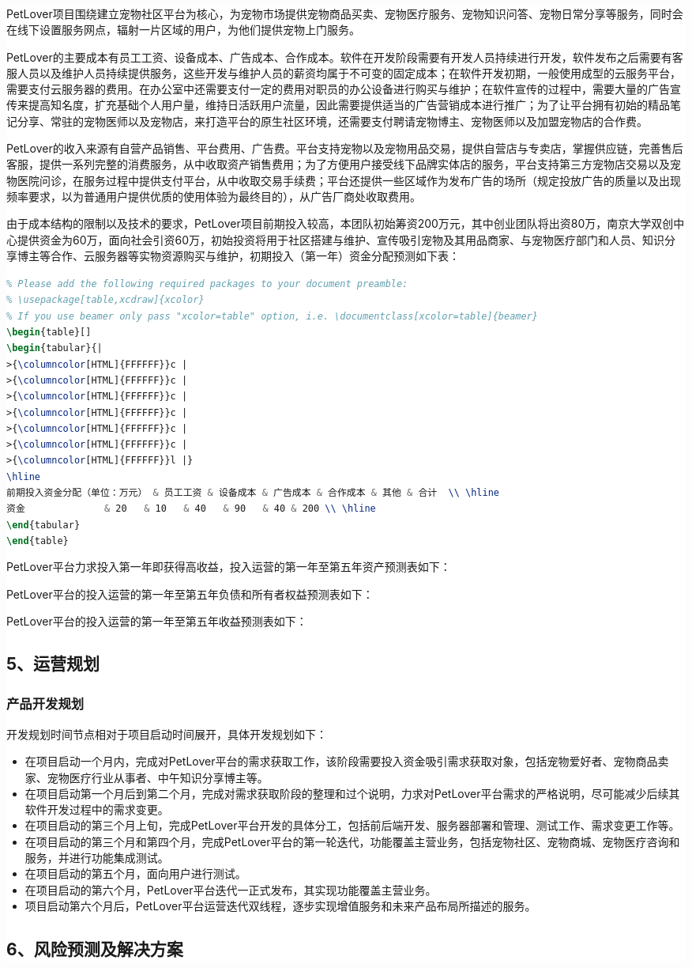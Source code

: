 PetLover项目围绕建立宠物社区平台为核心，为宠物市场提供宠物商品买卖、宠物医疗服务、宠物知识问答、宠物日常分享等服务，同时会在线下设置服务网点，辐射一片区域的用户，为他们提供宠物上门服务。

PetLover的主要成本有员工工资、设备成本、广告成本、合作成本。软件在开发阶段需要有开发人员持续进行开发，软件发布之后需要有客服人员以及维护人员持续提供服务，这些开发与维护人员的薪资均属于不可变的固定成本；在软件开发初期，一般使用成型的云服务平台，需要支付云服务器的费用。在办公室中还需要支付一定的费用对职员的办公设备进行购买与维护；在软件宣传的过程中，需要大量的广告宣传来提高知名度，扩充基础个人用户量，维持日活跃用户流量，因此需要提供适当的广告营销成本进行推广；为了让平台拥有初始的精品笔记分享、常驻的宠物医师以及宠物店，来打造平台的原生社区环境，还需要支付聘请宠物博主、宠物医师以及加盟宠物店的合作费。

PetLover的收入来源有自营产品销售、平台费用、广告费。平台支持宠物以及宠物用品交易，提供自营店与专卖店，掌握供应链，完善售后客服，提供一系列完整的消费服务，从中收取资产销售费用；为了方便用户接受线下品牌实体店的服务，平台支持第三方宠物店交易以及宠物医院问诊，在服务过程中提供支付平台，从中收取交易手续费；平台还提供一些区域作为发布广告的场所（规定投放广告的质量以及出现频率要求，以为普通用户提供优质的使用体验为最终目的），从广告厂商处收取费用。

由于成本结构的限制以及技术的要求，PetLover项目前期投入较高，本团队初始筹资200万元，其中创业团队将出资80万，南京大学双创中心提供资金为60万，面向社会引资60万，初始投资将用于社区搭建与维护、宣传吸引宠物及其用品商家、与宠物医疗部门和人员、知识分享博主等合作、云服务器等实物资源购买与维护，初期投入（第一年）资金分配预测如下表：

```latex
% Please add the following required packages to your document preamble:
% \usepackage[table,xcdraw]{xcolor}
% If you use beamer only pass "xcolor=table" option, i.e. \documentclass[xcolor=table]{beamer}
\begin{table}[]
\begin{tabular}{|
>{\columncolor[HTML]{FFFFFF}}c |
>{\columncolor[HTML]{FFFFFF}}c |
>{\columncolor[HTML]{FFFFFF}}c |
>{\columncolor[HTML]{FFFFFF}}c |
>{\columncolor[HTML]{FFFFFF}}c |
>{\columncolor[HTML]{FFFFFF}}c |
>{\columncolor[HTML]{FFFFFF}}l |}
\hline
前期投入资金分配（单位：万元） & 员工工资 & 设备成本 & 广告成本 & 合作成本 & 其他 & 合计  \\ \hline
资金              & 20   & 10   & 40   & 90   & 40 & 200 \\ \hline
\end{tabular}
\end{table}
```

PetLover平台力求投入第一年即获得高收益，投入运营的第一年至第五年资产预测表如下：

PetLover平台的投入运营的第一年至第五年负债和所有者权益预测表如下：

PetLover平台的投入运营的第一年至第五年收益预测表如下：

## 5、运营规划

### 产品开发规划

开发规划时间节点相对于项目启动时间展开，具体开发规划如下：

- 在项目启动一个月内，完成对PetLover平台的需求获取工作，该阶段需要投入资金吸引需求获取对象，包括宠物爱好者、宠物商品卖家、宠物医疗行业从事者、中午知识分享博主等。
- 在项目启动第一个月后到第二个月，完成对需求获取阶段的整理和过个说明，力求对PetLover平台需求的严格说明，尽可能减少后续其软件开发过程中的需求变更。
- 在项目启动的第三个月上旬，完成PetLover平台开发的具体分工，包括前后端开发、服务器部署和管理、测试工作、需求变更工作等。
- 在项目启动的第三个月和第四个月，完成PetLover平台的第一轮迭代，功能覆盖主营业务，包括宠物社区、宠物商城、宠物医疗咨询和服务，并进行功能集成测试。
- 在项目启动的第五个月，面向用户进行测试。
- 在项目启动的第六个月，PetLover平台迭代一正式发布，其实现功能覆盖主营业务。
- 项目启动第六个月后，PetLover平台运营迭代双线程，逐步实现增值服务和未来产品布局所描述的服务。

## 6、风险预测及解决方案
